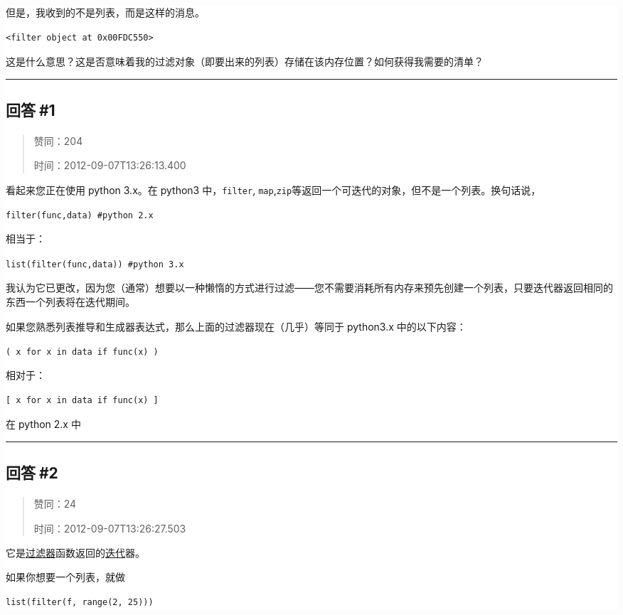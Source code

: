 但是，我收到的不是列表，而是这样的消息。

```
<filter object at 0x00FDC550> 
```

这是什么意思？这是否意味着我的过滤对象（即要出来的列表）存储在该内存位置？如何获得我需要的清单？

* * *

## 回答 #1

> 赞同：204
> 
> 时间：2012-09-07T13:26:13.400

看起来您正在使用 python 3.x。在 python3 中，`filter`, `map`,`zip`等返回一个可迭代的对象，但不是一个列表。换句话说，

```
filter(func,data) #python 2.x 
```

相当于：

```
list(filter(func,data)) #python 3.x 
```

我认为它已更改，因为您（通常）想要以一种懒惰的方式进行过滤——您不需要消耗所有内存来预先创建一个列表，只要迭代器返回相同的东西一个列表将在迭代期间。

如果您熟悉列表推导和生成器表达式，那么上面的过滤器现在（几乎）等同于 python3.x 中的以下内容：

```
( x for x in data if func(x) ) 
```

相对于：

```
[ x for x in data if func(x) ] 
```

在 python 2.x 中

* * *

## 回答 #2

> 赞同：24
> 
> 时间：2012-09-07T13:26:27.503

它是[过滤器](http://docs.python.org/release/3.0.1/library/functions.html#filter)函数返回的[迭代](http://getpython3.com/diveintopython3/iterators.html)器。

如果你想要一个列表，就做

```
list(filter(f, range(2, 25))) 
```
